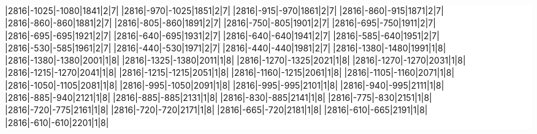 |2816|-1025|-1080|1841|2|7|
|2816|-970|-1025|1851|2|7|
|2816|-915|-970|1861|2|7|
|2816|-860|-915|1871|2|7|
|2816|-860|-860|1881|2|7|
|2816|-805|-860|1891|2|7|
|2816|-750|-805|1901|2|7|
|2816|-695|-750|1911|2|7|
|2816|-695|-695|1921|2|7|
|2816|-640|-695|1931|2|7|
|2816|-640|-640|1941|2|7|
|2816|-585|-640|1951|2|7|
|2816|-530|-585|1961|2|7|
|2816|-440|-530|1971|2|7|
|2816|-440|-440|1981|2|7|
|2816|-1380|-1480|1991|1|8|
|2816|-1380|-1380|2001|1|8|
|2816|-1325|-1380|2011|1|8|
|2816|-1270|-1325|2021|1|8|
|2816|-1270|-1270|2031|1|8|
|2816|-1215|-1270|2041|1|8|
|2816|-1215|-1215|2051|1|8|
|2816|-1160|-1215|2061|1|8|
|2816|-1105|-1160|2071|1|8|
|2816|-1050|-1105|2081|1|8|
|2816|-995|-1050|2091|1|8|
|2816|-995|-995|2101|1|8|
|2816|-940|-995|2111|1|8|
|2816|-885|-940|2121|1|8|
|2816|-885|-885|2131|1|8|
|2816|-830|-885|2141|1|8|
|2816|-775|-830|2151|1|8|
|2816|-720|-775|2161|1|8|
|2816|-720|-720|2171|1|8|
|2816|-665|-720|2181|1|8|
|2816|-610|-665|2191|1|8|
|2816|-610|-610|2201|1|8|